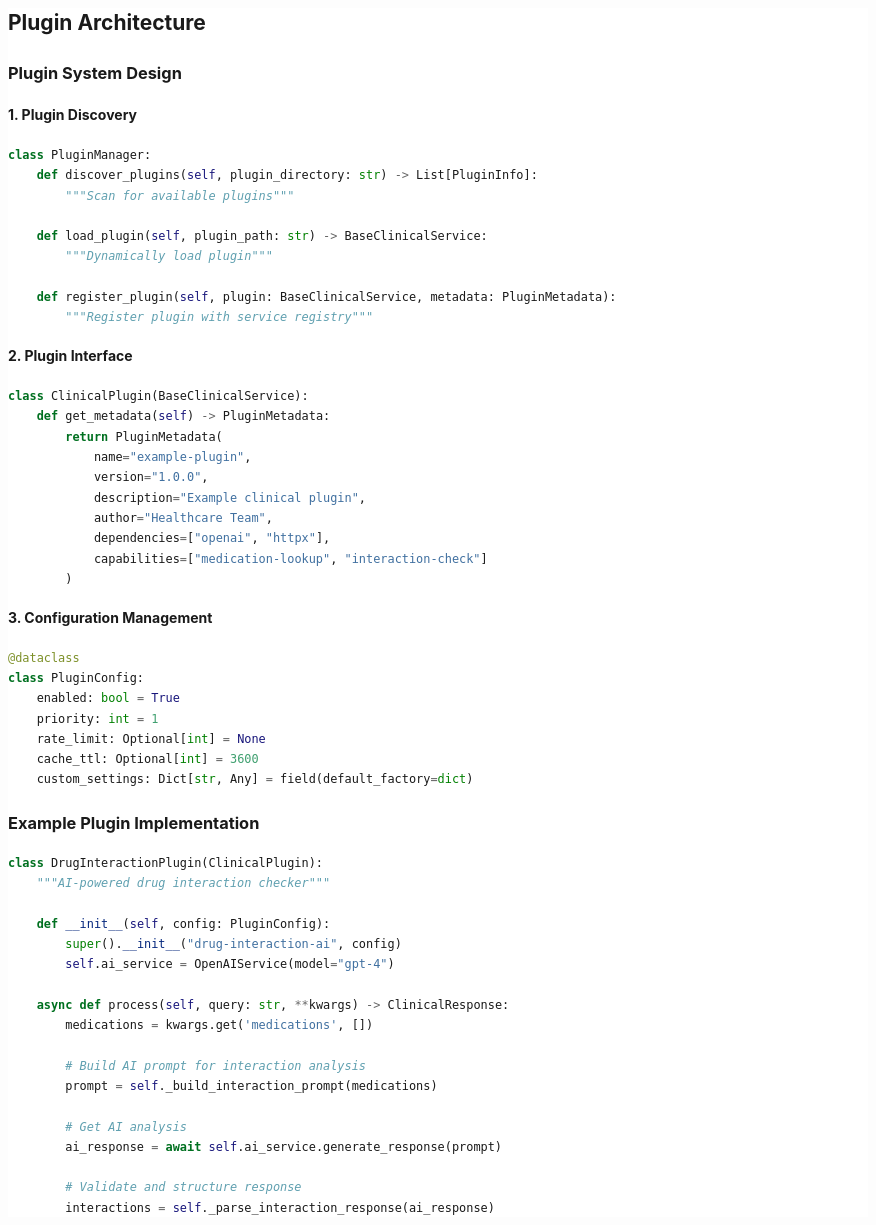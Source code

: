 
## Plugin Architecture

### Plugin System Design

#### 1. **Plugin Discovery**
```python
class PluginManager:
    def discover_plugins(self, plugin_directory: str) -> List[PluginInfo]:
        """Scan for available plugins"""
        
    def load_plugin(self, plugin_path: str) -> BaseClinicalService:
        """Dynamically load plugin"""
        
    def register_plugin(self, plugin: BaseClinicalService, metadata: PluginMetadata):
        """Register plugin with service registry"""
```

#### 2. **Plugin Interface**
```python
class ClinicalPlugin(BaseClinicalService):
    def get_metadata(self) -> PluginMetadata:
        return PluginMetadata(
            name="example-plugin",
            version="1.0.0",
            description="Example clinical plugin",
            author="Healthcare Team",
            dependencies=["openai", "httpx"],
            capabilities=["medication-lookup", "interaction-check"]
        )
```

#### 3. **Configuration Management**
```python
@dataclass
class PluginConfig:
    enabled: bool = True
    priority: int = 1
    rate_limit: Optional[int] = None
    cache_ttl: Optional[int] = 3600
    custom_settings: Dict[str, Any] = field(default_factory=dict)
```

### Example Plugin Implementation

```python
class DrugInteractionPlugin(ClinicalPlugin):
    """AI-powered drug interaction checker"""
    
    def __init__(self, config: PluginConfig):
        super().__init__("drug-interaction-ai", config)
        self.ai_service = OpenAIService(model="gpt-4")
    
    async def process(self, query: str, **kwargs) -> ClinicalResponse:
        medications = kwargs.get('medications', [])
        
        # Build AI prompt for interaction analysis
        prompt = self._build_interaction_prompt(medications)
        
        # Get AI analysis
        ai_response = await self.ai_service.generate_response(prompt)
        
        # Validate and structure response
        interactions = self._parse_interaction_response(ai_response)
```